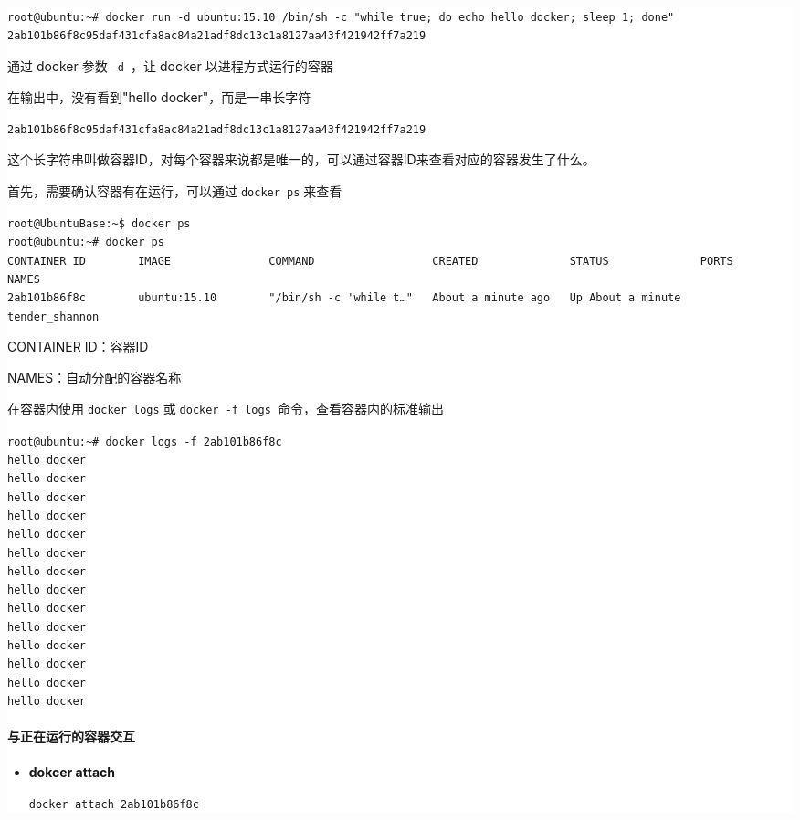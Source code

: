 ```
root@ubuntu:~# docker run -d ubuntu:15.10 /bin/sh -c "while true; do echo hello docker; sleep 1; done"
2ab101b86f8c95daf431cfa8ac84a21adf8dc13c1a8127aa43f421942ff7a219
```

通过 docker 参数 `-d `，让 docker 以进程方式运行的容器

在输出中，没有看到"hello docker"，而是一串长字符

```
2ab101b86f8c95daf431cfa8ac84a21adf8dc13c1a8127aa43f421942ff7a219
```

这个长字符串叫做容器ID，对每个容器来说都是唯一的，可以通过容器ID来查看对应的容器发生了什么。

首先，需要确认容器有在运行，可以通过 `docker ps` 来查看

```
root@UbuntuBase:~$ docker ps
root@ubuntu:~# docker ps
CONTAINER ID        IMAGE               COMMAND                  CREATED              STATUS              PORTS               NAMES
2ab101b86f8c        ubuntu:15.10        "/bin/sh -c 'while t…"   About a minute ago   Up About a minute                       tender_shannon
```

CONTAINER ID：容器ID

NAMES：自动分配的容器名称

在容器内使用 `docker logs` 或 `docker -f logs `命令，查看容器内的标准输出

```
root@ubuntu:~# docker logs -f 2ab101b86f8c
hello docker
hello docker
hello docker
hello docker
hello docker
hello docker
hello docker
hello docker
hello docker
hello docker
hello docker
hello docker
hello docker
hello docker
```

#### 与正在运行的容器交互

- **dokcer attach**

  ```shell
  docker attach 2ab101b86f8c
  ```

